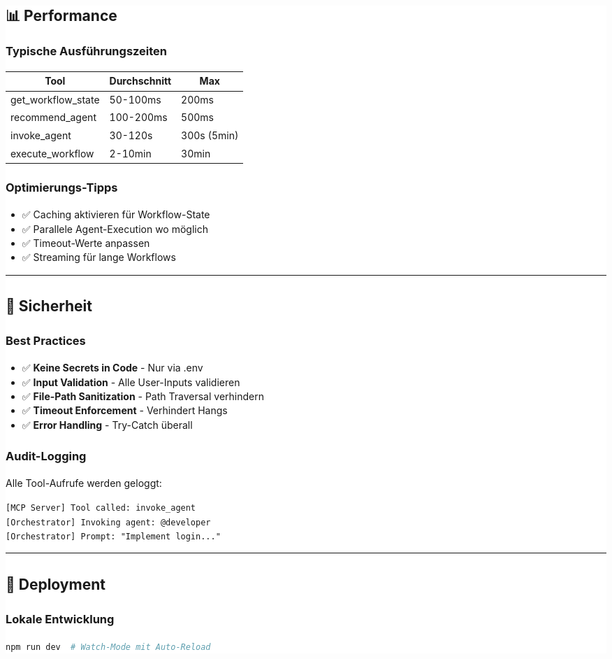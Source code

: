 
## 📊 Performance

### Typische Ausführungszeiten

| Tool | Durchschnitt | Max |
|------|-------------|-----|
| get_workflow_state | 50-100ms | 200ms |
| recommend_agent | 100-200ms | 500ms |
| invoke_agent | 30-120s | 300s (5min) |
| execute_workflow | 2-10min | 30min |

### Optimierungs-Tipps

- ✅ Caching aktivieren für Workflow-State
- ✅ Parallele Agent-Execution wo möglich
- ✅ Timeout-Werte anpassen
- ✅ Streaming für lange Workflows

---

## 🔐 Sicherheit

### Best Practices

- ✅ **Keine Secrets in Code** - Nur via .env
- ✅ **Input Validation** - Alle User-Inputs validieren
- ✅ **File-Path Sanitization** - Path Traversal verhindern
- ✅ **Timeout Enforcement** - Verhindert Hangs
- ✅ **Error Handling** - Try-Catch überall

### Audit-Logging

Alle Tool-Aufrufe werden geloggt:
```
[MCP Server] Tool called: invoke_agent
[Orchestrator] Invoking agent: @developer
[Orchestrator] Prompt: "Implement login..."
```

---

## 🚀 Deployment

### Lokale Entwicklung

```bash
npm run dev  # Watch-Mode mit Auto-Reload
```
